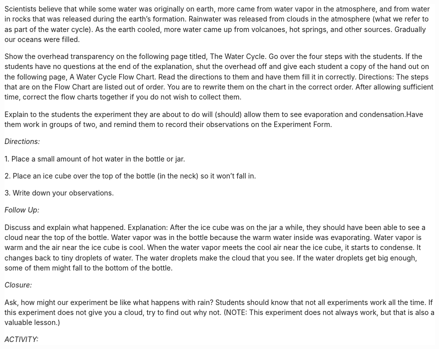Scientists believe that while some water was originally on earth, more came from water vapor in the atmosphere, and from water in rocks that was released during the earth’s formation. Rainwater was released from clouds in the atmosphere (what we refer to as part of the water cycle). As the earth cooled, more water came up from volcanoes, hot springs, and other sources. Gradually our oceans were filled.
</p>
<p>
Show the overhead transparency on the following page titled, The Water Cycle. Go over the four steps with the students. If the students have no questions at the end of the explanation, shut the overhead off and give each student a copy of the hand out on the following page, A Water Cycle Flow Chart. Read the directions to them and have them fill it in correctly. Directions: The steps that are on the Flow Chart are listed out of order. You are to rewrite them on the chart in the correct order. After allowing sufficient time, correct the flow charts together if you do not wish to collect them.
</p>
<p>
Explain to the students the experiment they are about to do will (should) allow them to see evaporation and condensation.Have them work in groups of two, and remind them to record their observations on the Experiment Form.
</p>
<p>
<i>
Directions:
</i>
</p>
<p>
1. Place a small amount of hot water in the bottle or jar.
</p>
<p>
2. Place an ice cube over the top of the bottle (in the neck) so it won’t fall in.
</p>
<p>
3. Write down your observations.
</p>
<p>
<i>
Follow Up:
</i>
</p>
<p>
Discuss and explain what happened. Explanation: After the ice cube was on the jar a while, they should have been able to see a cloud near the top of the bottle. Water vapor was in the bottle because the warm water inside was evaporating. Water vapor is warm and the air near the ice cube is cool. When the water vapor meets the cool air near the ice cube, it starts to condense. It changes back to tiny droplets of water. The water droplets make the cloud that you see. If the water droplets get big enough, some of them might fall to the bottom of the bottle.
</p>
<p>
<i>
Closure:
</i>
</p>
<p>
Ask, how might our experiment be like what happens with rain? Students should know that not all experiments work all the time. If this experiment does not give you a cloud, try to find out why not. (NOTE: This experiment does not always work, but that is also a valuable lesson.)
</p>
<p>
<i>
ACTIVITY:
</i>
</p>
<p>